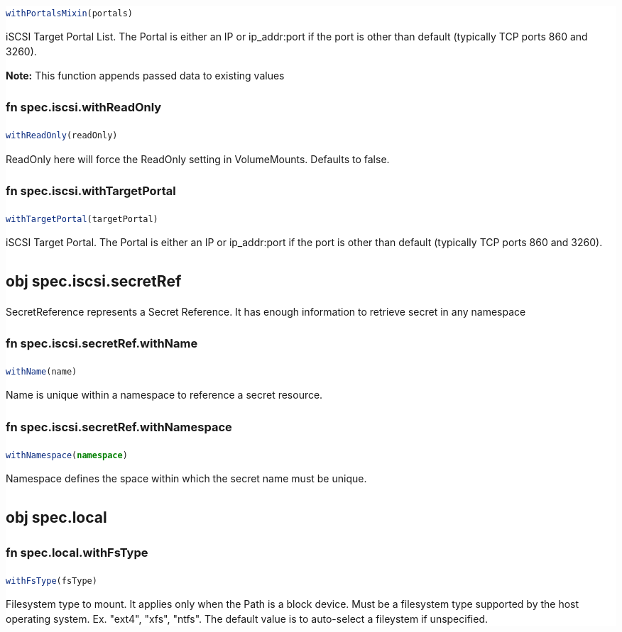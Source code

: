 ```ts
withPortalsMixin(portals)
```

iSCSI Target Portal List. The Portal is either an IP or ip_addr:port if the port is other than default (typically TCP ports 860 and 3260).

**Note:** This function appends passed data to existing values

### fn spec.iscsi.withReadOnly

```ts
withReadOnly(readOnly)
```

ReadOnly here will force the ReadOnly setting in VolumeMounts. Defaults to false.

### fn spec.iscsi.withTargetPortal

```ts
withTargetPortal(targetPortal)
```

iSCSI Target Portal. The Portal is either an IP or ip_addr:port if the port is other than default (typically TCP ports 860 and 3260).

## obj spec.iscsi.secretRef

SecretReference represents a Secret Reference. It has enough information to retrieve secret in any namespace

### fn spec.iscsi.secretRef.withName

```ts
withName(name)
```

Name is unique within a namespace to reference a secret resource.

### fn spec.iscsi.secretRef.withNamespace

```ts
withNamespace(namespace)
```

Namespace defines the space within which the secret name must be unique.

## obj spec.local



### fn spec.local.withFsType

```ts
withFsType(fsType)
```

Filesystem type to mount. It applies only when the Path is a block device. Must be a filesystem type supported by the host operating system. Ex. "ext4", "xfs", "ntfs". The default value is to auto-select a fileystem if unspecified.
